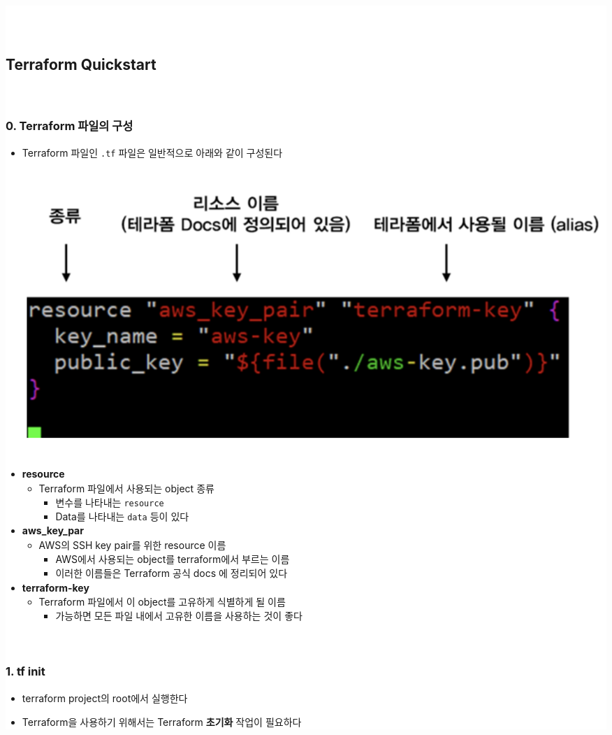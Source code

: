 <br>

<br>

## Terraform Quickstart

<br>

### 0. Terraform 파일의 구성

- Terraform 파일인 `.tf` 파일은 일반적으로 아래와 같이 구성된다

![image-20200921011906162](../../images/image-20200921011906162.png)

- **resource**
  - Terraform 파일에서 사용되는 object 종류
    - 변수를 나타내는 `resource`
    - Data를 나타내는 `data` 등이 있다
- **aws_key_par**
  - AWS의 SSH key pair를 위한 resource 이름
    - AWS에서 사용되는 object를 terraform에서 부르는 이름
    - 이러한 이름들은 Terraform 공식 docs 에 정리되어 있다
- **terraform-key**
  - Terraform 파일에서 이 object를 고유하게 식별하게 될 이름
    - 가능하면 모든 파일 내에서 고유한 이름을 사용하는 것이 좋다

<br>

### 1. tf init

- terraform project의 root에서 실행한다

- Terraform을 사용하기 위해서는 Terraform **초기화** 작업이 필요하다
